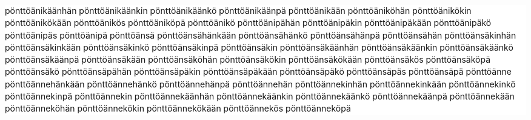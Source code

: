 pönttöänikäänhän
pönttöänikäänkin
pönttöänikäänkö
pönttöänikäänpä
pönttöänikään
pönttöäniköhän
pönttöänikökin
pönttöänikökään
pönttöänikös
pönttöäniköpä
pönttöänikö
pönttöänipähän
pönttöänipäkin
pönttöänipäkään
pönttöänipäkö
pönttöänipäs
pönttöänipä
pönttöänsä
pönttöänsähänkään
pönttöänsähänkö
pönttöänsähänpä
pönttöänsähän
pönttöänsäkinhän
pönttöänsäkinkään
pönttöänsäkinkö
pönttöänsäkinpä
pönttöänsäkin
pönttöänsäkäänhän
pönttöänsäkäänkin
pönttöänsäkäänkö
pönttöänsäkäänpä
pönttöänsäkään
pönttöänsäköhän
pönttöänsäkökin
pönttöänsäkökään
pönttöänsäkös
pönttöänsäköpä
pönttöänsäkö
pönttöänsäpähän
pönttöänsäpäkin
pönttöänsäpäkään
pönttöänsäpäkö
pönttöänsäpäs
pönttöänsäpä
pönttöänne
pönttöännehänkään
pönttöännehänkö
pönttöännehänpä
pönttöännehän
pönttöännekinhän
pönttöännekinkään
pönttöännekinkö
pönttöännekinpä
pönttöännekin
pönttöännekäänhän
pönttöännekäänkin
pönttöännekäänkö
pönttöännekäänpä
pönttöännekään
pönttöänneköhän
pönttöännekökin
pönttöännekökään
pönttöännekös
pönttöänneköpä